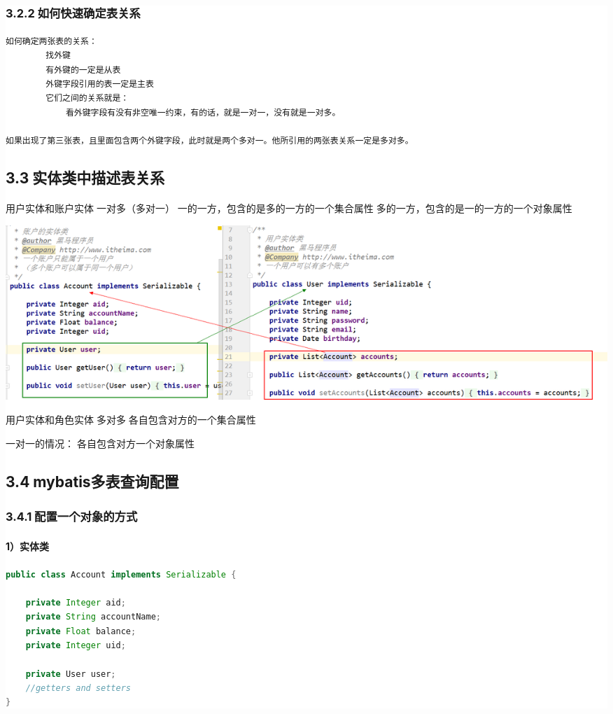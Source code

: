 ### 3.2.2 如何快速确定表关系

```java
如何确定两张表的关系：
		找外键
		有外键的一定是从表
		外键字段引用的表一定是主表
		它们之间的关系就是：
			看外键字段有没有非空唯一约束，有的话，就是一对一，没有就是一对多。

如果出现了第三张表，且里面包含两个外键字段，此时就是两个多对一。他所引用的两张表关系一定是多对多。
```

## 3.3 实体类中描述表关系

用户实体和账户实体  一对多（多对一）
		一的一方，包含的是多的一方的一个集合属性
		多的一方，包含的是一的一方的一个对象属性

![1597310101735](assets/1597310101735.png)

用户实体和角色实体  多对多
	各自包含对方的一个集合属性

一对一的情况：
	各自包含对方一个对象属性

## 3.4 mybatis多表查询配置

### 3.4.1 配置一个对象的方式

#### 1）实体类

```java
public class Account implements Serializable {

    private Integer aid;
    private String accountName;
    private Float balance;
    private Integer uid;

    private User user;
    //getters and setters
}
```
